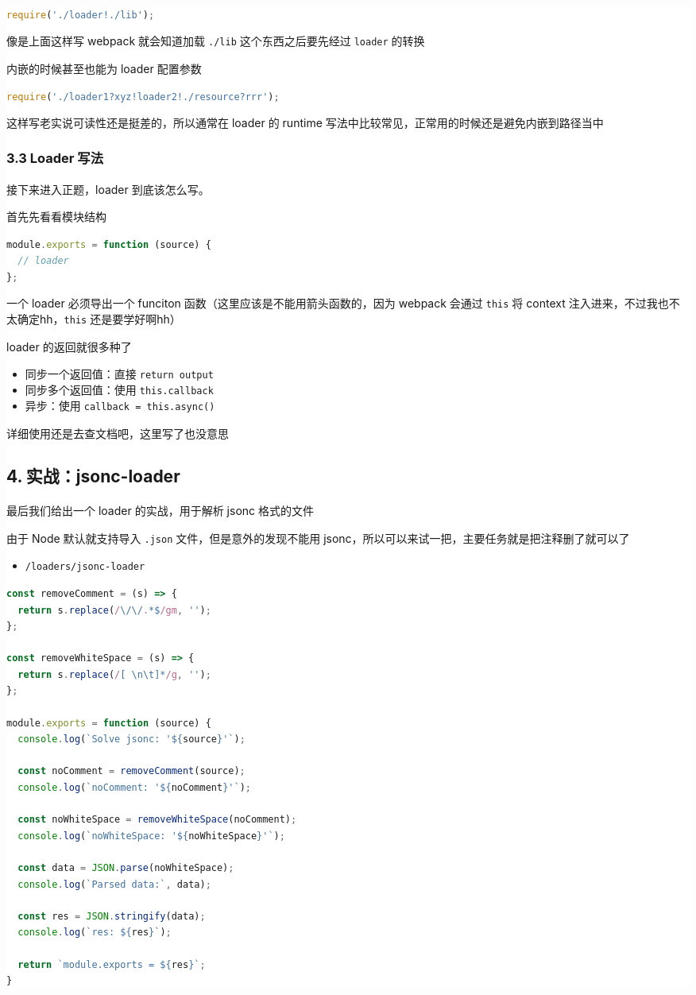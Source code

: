 ```js
require('./loader!./lib');
```

像是上面这样写 webpack 就会知道加载 `./lib` 这个东西之后要先经过 `loader` 的转换

内嵌的时候甚至也能为 loader 配置参数

```js
require('./loader1?xyz!loader2!./resource?rrr');
```

这样写老实说可读性还是挺差的，所以通常在 loader 的 runtime 写法中比较常见，正常用的时候还是避免内嵌到路径当中

### 3.3 Loader 写法

接下来进入正题，loader 到底该怎么写。

首先先看看模块结构

```js
module.exports = function (source) {
  // loader
};
```

一个 loader 必须导出一个 funciton 函数（这里应该是不能用箭头函数的，因为 webpack 会通过 `this` 将 context 注入进来，不过我也不太确定hh，`this` 还是要学好啊hh）

loader 的返回就很多种了

- 同步一个返回值：直接 `return output`
- 同步多个返回值：使用 `this.callback`
- 异步：使用 `callback = this.async()`

详细使用还是去查文档吧，这里写了也没意思

## 4. 实战：jsonc-loader

最后我们给出一个 loader 的实战，用于解析 jsonc 格式的文件

由于 Node 默认就支持导入 `.json` 文件，但是意外的发现不能用 jsonc，所以可以来试一把，主要任务就是把注释删了就可以了

- `/loaders/jsonc-loader`

```js
const removeComment = (s) => {
  return s.replace(/\/\/.*$/gm, '');
};

const removeWhiteSpace = (s) => {
  return s.replace(/[ \n\t]*/g, '');
};

module.exports = function (source) {
  console.log(`Solve jsonc: '${source}'`);

  const noComment = removeComment(source);
  console.log(`noComment: '${noComment}'`);

  const noWhiteSpace = removeWhiteSpace(noComment);
  console.log(`noWhiteSpace: '${noWhiteSpace}'`);

  const data = JSON.parse(noWhiteSpace);
  console.log(`Parsed data:`, data);

  const res = JSON.stringify(data);
  console.log(`res: ${res}`);

  return `module.exports = ${res}`;
}
```